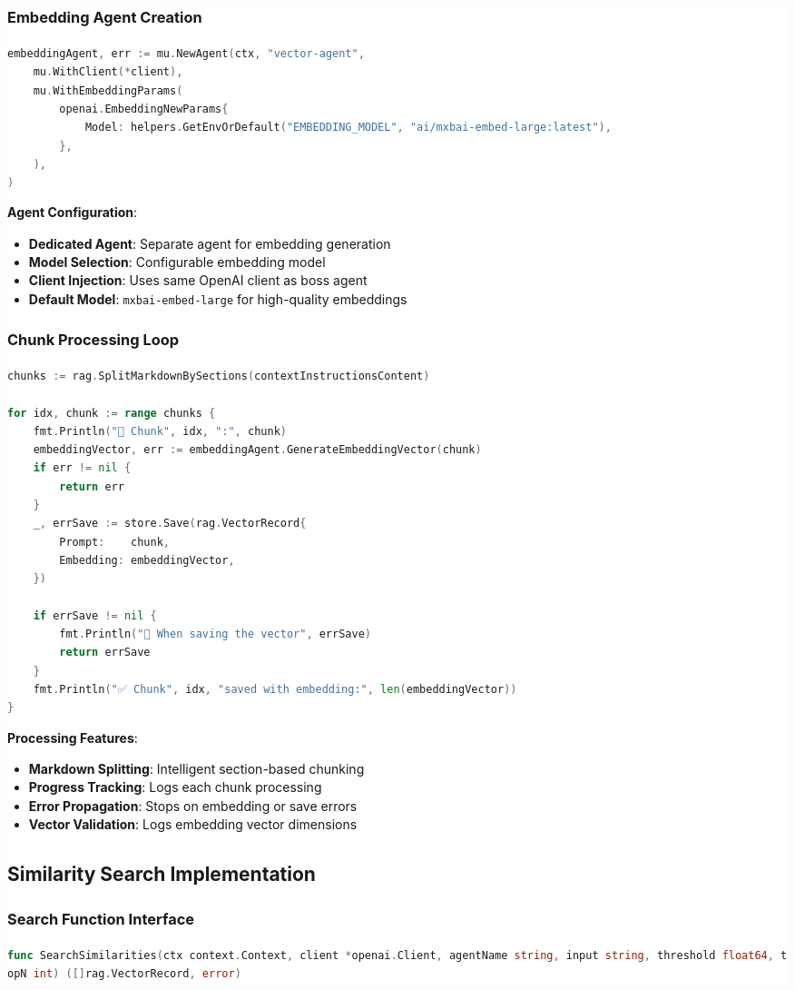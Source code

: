 ### Embedding Agent Creation
```go
embeddingAgent, err := mu.NewAgent(ctx, "vector-agent",
    mu.WithClient(*client),
    mu.WithEmbeddingParams(
        openai.EmbeddingNewParams{
            Model: helpers.GetEnvOrDefault("EMBEDDING_MODEL", "ai/mxbai-embed-large:latest"),
        },
    ),
)
```

**Agent Configuration**:
- **Dedicated Agent**: Separate agent for embedding generation
- **Model Selection**: Configurable embedding model
- **Client Injection**: Uses same OpenAI client as boss agent
- **Default Model**: `mxbai-embed-large` for high-quality embeddings

### Chunk Processing Loop
```go
chunks := rag.SplitMarkdownBySections(contextInstructionsContent)

for idx, chunk := range chunks {
    fmt.Println("🔶 Chunk", idx, ":", chunk)
    embeddingVector, err := embeddingAgent.GenerateEmbeddingVector(chunk)
    if err != nil {
        return err
    }
    _, errSave := store.Save(rag.VectorRecord{
        Prompt:    chunk,
        Embedding: embeddingVector,
    })

    if errSave != nil {
        fmt.Println("🔴 When saving the vector", errSave)
        return errSave
    }
    fmt.Println("✅ Chunk", idx, "saved with embedding:", len(embeddingVector))
}
```

**Processing Features**:
- **Markdown Splitting**: Intelligent section-based chunking
- **Progress Tracking**: Logs each chunk processing
- **Error Propagation**: Stops on embedding or save errors
- **Vector Validation**: Logs embedding vector dimensions

## Similarity Search Implementation

### Search Function Interface
```go
func SearchSimilarities(ctx context.Context, client *openai.Client, agentName string, input string, threshold float64, topN int) ([]rag.VectorRecord, error)
```
